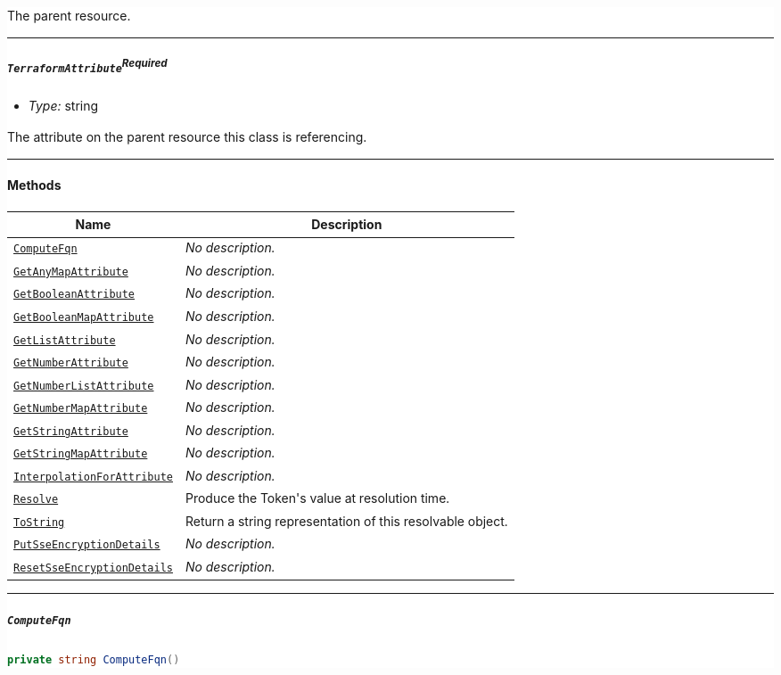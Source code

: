 The parent resource.

---

##### `TerraformAttribute`<sup>Required</sup> <a name="TerraformAttribute" id="@cdktf/provider-databricks.externalLocation.ExternalLocationEncryptionDetailsOutputReference.Initializer.parameter.terraformAttribute"></a>

- *Type:* string

The attribute on the parent resource this class is referencing.

---

#### Methods <a name="Methods" id="Methods"></a>

| **Name** | **Description** |
| --- | --- |
| <code><a href="#@cdktf/provider-databricks.externalLocation.ExternalLocationEncryptionDetailsOutputReference.computeFqn">ComputeFqn</a></code> | *No description.* |
| <code><a href="#@cdktf/provider-databricks.externalLocation.ExternalLocationEncryptionDetailsOutputReference.getAnyMapAttribute">GetAnyMapAttribute</a></code> | *No description.* |
| <code><a href="#@cdktf/provider-databricks.externalLocation.ExternalLocationEncryptionDetailsOutputReference.getBooleanAttribute">GetBooleanAttribute</a></code> | *No description.* |
| <code><a href="#@cdktf/provider-databricks.externalLocation.ExternalLocationEncryptionDetailsOutputReference.getBooleanMapAttribute">GetBooleanMapAttribute</a></code> | *No description.* |
| <code><a href="#@cdktf/provider-databricks.externalLocation.ExternalLocationEncryptionDetailsOutputReference.getListAttribute">GetListAttribute</a></code> | *No description.* |
| <code><a href="#@cdktf/provider-databricks.externalLocation.ExternalLocationEncryptionDetailsOutputReference.getNumberAttribute">GetNumberAttribute</a></code> | *No description.* |
| <code><a href="#@cdktf/provider-databricks.externalLocation.ExternalLocationEncryptionDetailsOutputReference.getNumberListAttribute">GetNumberListAttribute</a></code> | *No description.* |
| <code><a href="#@cdktf/provider-databricks.externalLocation.ExternalLocationEncryptionDetailsOutputReference.getNumberMapAttribute">GetNumberMapAttribute</a></code> | *No description.* |
| <code><a href="#@cdktf/provider-databricks.externalLocation.ExternalLocationEncryptionDetailsOutputReference.getStringAttribute">GetStringAttribute</a></code> | *No description.* |
| <code><a href="#@cdktf/provider-databricks.externalLocation.ExternalLocationEncryptionDetailsOutputReference.getStringMapAttribute">GetStringMapAttribute</a></code> | *No description.* |
| <code><a href="#@cdktf/provider-databricks.externalLocation.ExternalLocationEncryptionDetailsOutputReference.interpolationForAttribute">InterpolationForAttribute</a></code> | *No description.* |
| <code><a href="#@cdktf/provider-databricks.externalLocation.ExternalLocationEncryptionDetailsOutputReference.resolve">Resolve</a></code> | Produce the Token's value at resolution time. |
| <code><a href="#@cdktf/provider-databricks.externalLocation.ExternalLocationEncryptionDetailsOutputReference.toString">ToString</a></code> | Return a string representation of this resolvable object. |
| <code><a href="#@cdktf/provider-databricks.externalLocation.ExternalLocationEncryptionDetailsOutputReference.putSseEncryptionDetails">PutSseEncryptionDetails</a></code> | *No description.* |
| <code><a href="#@cdktf/provider-databricks.externalLocation.ExternalLocationEncryptionDetailsOutputReference.resetSseEncryptionDetails">ResetSseEncryptionDetails</a></code> | *No description.* |

---

##### `ComputeFqn` <a name="ComputeFqn" id="@cdktf/provider-databricks.externalLocation.ExternalLocationEncryptionDetailsOutputReference.computeFqn"></a>

```csharp
private string ComputeFqn()
```
